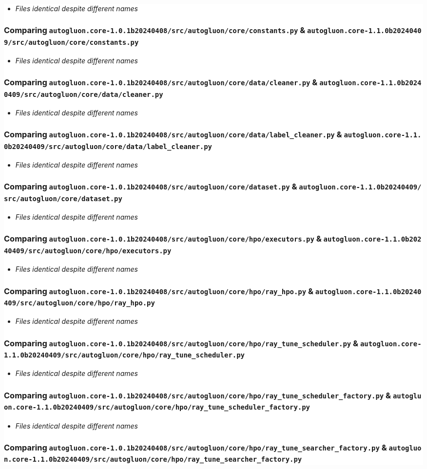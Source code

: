  * *Files identical despite different names*

### Comparing `autogluon.core-1.0.1b20240408/src/autogluon/core/constants.py` & `autogluon.core-1.1.0b20240409/src/autogluon/core/constants.py`

 * *Files identical despite different names*

### Comparing `autogluon.core-1.0.1b20240408/src/autogluon/core/data/cleaner.py` & `autogluon.core-1.1.0b20240409/src/autogluon/core/data/cleaner.py`

 * *Files identical despite different names*

### Comparing `autogluon.core-1.0.1b20240408/src/autogluon/core/data/label_cleaner.py` & `autogluon.core-1.1.0b20240409/src/autogluon/core/data/label_cleaner.py`

 * *Files identical despite different names*

### Comparing `autogluon.core-1.0.1b20240408/src/autogluon/core/dataset.py` & `autogluon.core-1.1.0b20240409/src/autogluon/core/dataset.py`

 * *Files identical despite different names*

### Comparing `autogluon.core-1.0.1b20240408/src/autogluon/core/hpo/executors.py` & `autogluon.core-1.1.0b20240409/src/autogluon/core/hpo/executors.py`

 * *Files identical despite different names*

### Comparing `autogluon.core-1.0.1b20240408/src/autogluon/core/hpo/ray_hpo.py` & `autogluon.core-1.1.0b20240409/src/autogluon/core/hpo/ray_hpo.py`

 * *Files identical despite different names*

### Comparing `autogluon.core-1.0.1b20240408/src/autogluon/core/hpo/ray_tune_scheduler.py` & `autogluon.core-1.1.0b20240409/src/autogluon/core/hpo/ray_tune_scheduler.py`

 * *Files identical despite different names*

### Comparing `autogluon.core-1.0.1b20240408/src/autogluon/core/hpo/ray_tune_scheduler_factory.py` & `autogluon.core-1.1.0b20240409/src/autogluon/core/hpo/ray_tune_scheduler_factory.py`

 * *Files identical despite different names*

### Comparing `autogluon.core-1.0.1b20240408/src/autogluon/core/hpo/ray_tune_searcher_factory.py` & `autogluon.core-1.1.0b20240409/src/autogluon/core/hpo/ray_tune_searcher_factory.py`
